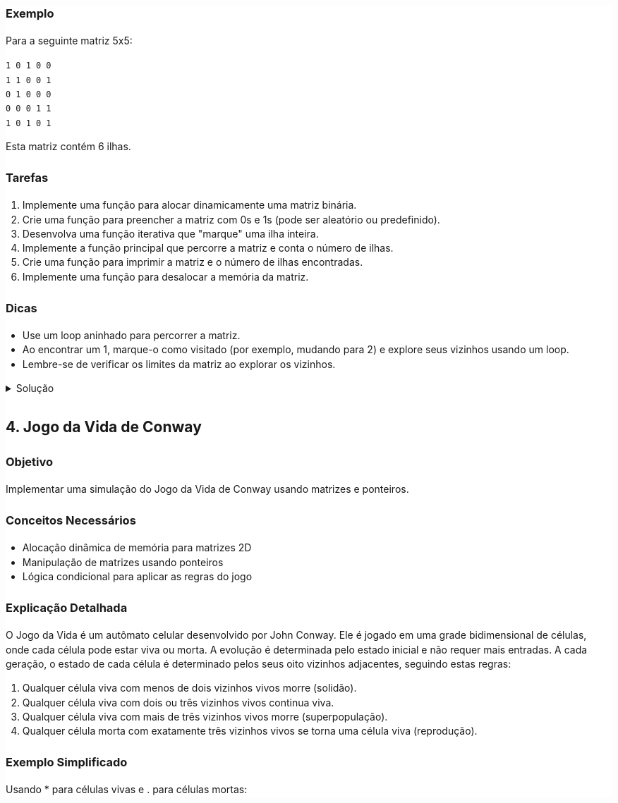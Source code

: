 ### Exemplo
Para a seguinte matriz 5x5:
```
1 0 1 0 0
1 1 0 0 1
0 1 0 0 0
0 0 0 1 1
1 0 1 0 1
```
Esta matriz contém 6 ilhas.

### Tarefas
1. Implemente uma função para alocar dinamicamente uma matriz binária.
2. Crie uma função para preencher a matriz com 0s e 1s (pode ser aleatório ou predefinido).
3. Desenvolva uma função iterativa que "marque" uma ilha inteira.
4. Implemente a função principal que percorre a matriz e conta o número de ilhas.
5. Crie uma função para imprimir a matriz e o número de ilhas encontradas.
6. Implemente uma função para desalocar a memória da matriz.

### Dicas
- Use um loop aninhado para percorrer a matriz.
- Ao encontrar um 1, marque-o como visitado (por exemplo, mudando para 2) e explore seus vizinhos usando um loop.
- Lembre-se de verificar os limites da matriz ao explorar os vizinhos.

<details><summary>Solução</summary></details>


## 4. Jogo da Vida de Conway

### Objetivo
Implementar uma simulação do Jogo da Vida de Conway usando matrizes e ponteiros.

### Conceitos Necessários
- Alocação dinâmica de memória para matrizes 2D
- Manipulação de matrizes usando ponteiros
- Lógica condicional para aplicar as regras do jogo

### Explicação Detalhada
O Jogo da Vida é um autômato celular desenvolvido por John Conway. Ele é jogado em uma grade bidimensional de células, onde cada célula pode estar viva ou morta. A evolução é determinada pelo estado inicial e não requer mais entradas. A cada geração, o estado de cada célula é determinado pelos seus oito vizinhos adjacentes, seguindo estas regras:

1. Qualquer célula viva com menos de dois vizinhos vivos morre (solidão).
2. Qualquer célula viva com dois ou três vizinhos vivos continua viva.
3. Qualquer célula viva com mais de três vizinhos vivos morre (superpopulação).
4. Qualquer célula morta com exatamente três vizinhos vivos se torna uma célula viva (reprodução).

### Exemplo Simplificado
Usando * para células vivas e . para células mortas:
